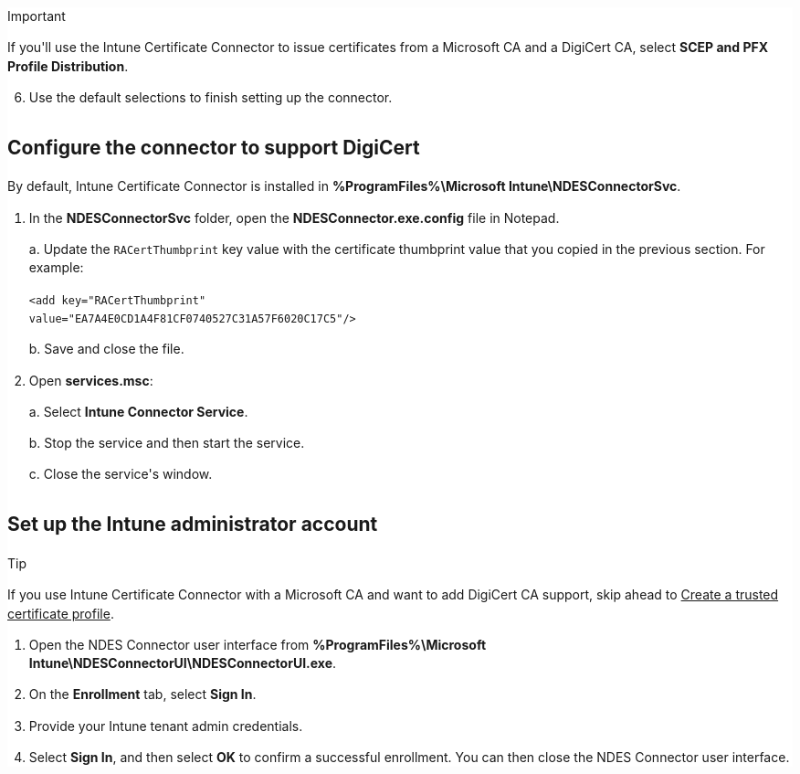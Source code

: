    > [!IMPORTANT]
   > If you'll use the Intune Certificate Connector to issue certificates from a Microsoft CA and a DigiCert CA, select **SCEP and PFX Profile Distribution**.

6. Use the default selections to finish setting up the connector.

## Configure the connector to support DigiCert




By default, Intune Certificate Connector is installed in **%ProgramFiles%\Microsoft Intune\NDESConnectorSvc**.

1. In the **NDESConnectorSvc** folder, open the **NDESConnector.exe.config** file in Notepad.

   a. Update the `RACertThumbprint` key value with the certificate thumbprint value that you copied in the previous section. For example:

      ```
      <add key="RACertThumbprint"
      value="EA7A4E0CD1A4F81CF0740527C31A57F6020C17C5"/>
      ```

   b. Save and close the file.

2. Open **services.msc**:

   a. Select **Intune Connector Service**.

   b. Stop the service and then start the service.

   c. Close the service's window.

## Set up the Intune administrator account  

> [!TIP]
> If you use Intune Certificate Connector with a Microsoft CA and want to add DigiCert CA support, skip ahead to [Create a trusted certificate profile](#create-a-trusted-certificate-profile).
 
1. Open the NDES Connector user interface from **%ProgramFiles%\Microsoft Intune\NDESConnectorUI\NDESConnectorUI.exe**.

2. On the **Enrollment** tab, select **Sign In**.

3. Provide your Intune tenant admin credentials.

4. Select **Sign In**, and then select **OK** to confirm a successful enrollment. You can then close the NDES Connector user interface.
